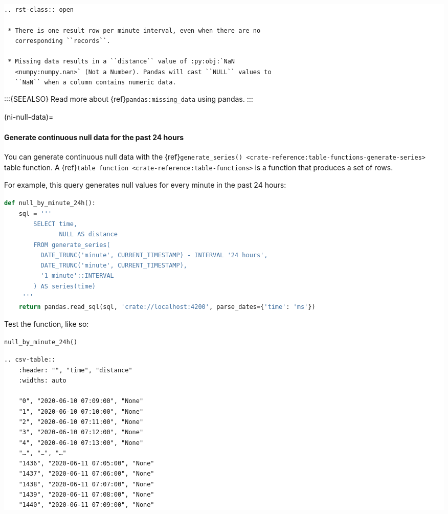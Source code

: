 ```{eval-rst}
.. rst-class:: open

 * There is one result row per minute interval, even when there are no
   corresponding ``records``.

 * Missing data results in a ``distance`` value of :py:obj:`NaN
   <numpy:numpy.nan>` (Not a Number). Pandas will cast ``NULL`` values to
   ``NaN`` when a column contains numeric data.
```

:::{SEEALSO}
Read more about {ref}`pandas:missing_data` using pandas.
:::

(ni-null-data)=

#### Generate continuous null data for the past 24 hours

You can generate continuous null data with the {ref}`generate_series()
<crate-reference:table-functions-generate-series>` table function. A {ref}`table
function <crate-reference:table-functions>` is a function that produces a set
of rows.

For example, this query generates null values for every minute in the past 24
hours:

```python
def null_by_minute_24h():
    sql = '''
        SELECT time,
               NULL AS distance
        FROM generate_series(
          DATE_TRUNC('minute', CURRENT_TIMESTAMP) - INTERVAL '24 hours',
          DATE_TRUNC('minute', CURRENT_TIMESTAMP),
          '1 minute'::INTERVAL
        ) AS series(time)
     '''
    return pandas.read_sql(sql, 'crate://localhost:4200', parse_dates={'time': 'ms'})
```

Test the function, like so:

```python
null_by_minute_24h()
```

```{eval-rst}
.. csv-table::
    :header: "", "time", "distance"
    :widths: auto

    "0", "2020-06-10 07:09:00", "None"
    "1", "2020-06-10 07:10:00", "None"
    "2", "2020-06-10 07:11:00", "None"
    "3", "2020-06-10 07:12:00", "None"
    "4", "2020-06-10 07:13:00", "None"
    "…", "…", "…"
    "1436", "2020-06-11 07:05:00", "None"
    "1437", "2020-06-11 07:06:00", "None"
    "1438", "2020-06-11 07:07:00", "None"
    "1439", "2020-06-11 07:08:00", "None"
    "1440", "2020-06-11 07:09:00", "None"
```
